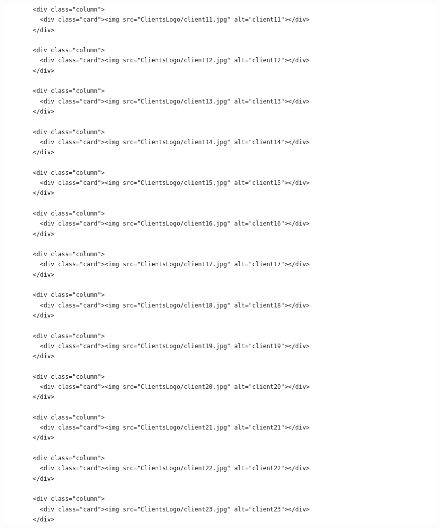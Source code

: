             <div class="column">
              <div class="card"><img src="ClientsLogo/client11.jpg" alt="client11"></div>
            </div>

            <div class="column">
              <div class="card"><img src="ClientsLogo/client12.jpg" alt="client12"></div>
            </div>

            <div class="column">
              <div class="card"><img src="ClientsLogo/client13.jpg" alt="client13"></div>
            </div>

            <div class="column">
              <div class="card"><img src="ClientsLogo/client14.jpg" alt="client14"></div>
            </div>

            <div class="column">
              <div class="card"><img src="ClientsLogo/client15.jpg" alt="client15"></div>
            </div>

            <div class="column">
              <div class="card"><img src="ClientsLogo/client16.jpg" alt="client16"></div>
            </div>

            <div class="column">
              <div class="card"><img src="ClientsLogo/client17.jpg" alt="client17"></div>
            </div>

            <div class="column">
              <div class="card"><img src="ClientsLogo/client18.jpg" alt="client18"></div>
            </div>

            <div class="column">
              <div class="card"><img src="ClientsLogo/client19.jpg" alt="client19"></div>
            </div>

            <div class="column">
              <div class="card"><img src="ClientsLogo/client20.jpg" alt="client20"></div>
            </div>

            <div class="column">
              <div class="card"><img src="ClientsLogo/client21.jpg" alt="client21"></div>
            </div>

            <div class="column">
              <div class="card"><img src="ClientsLogo/client22.jpg" alt="client22"></div>
            </div>

            <div class="column">
              <div class="card"><img src="ClientsLogo/client23.jpg" alt="client23"></div>
            </div>
